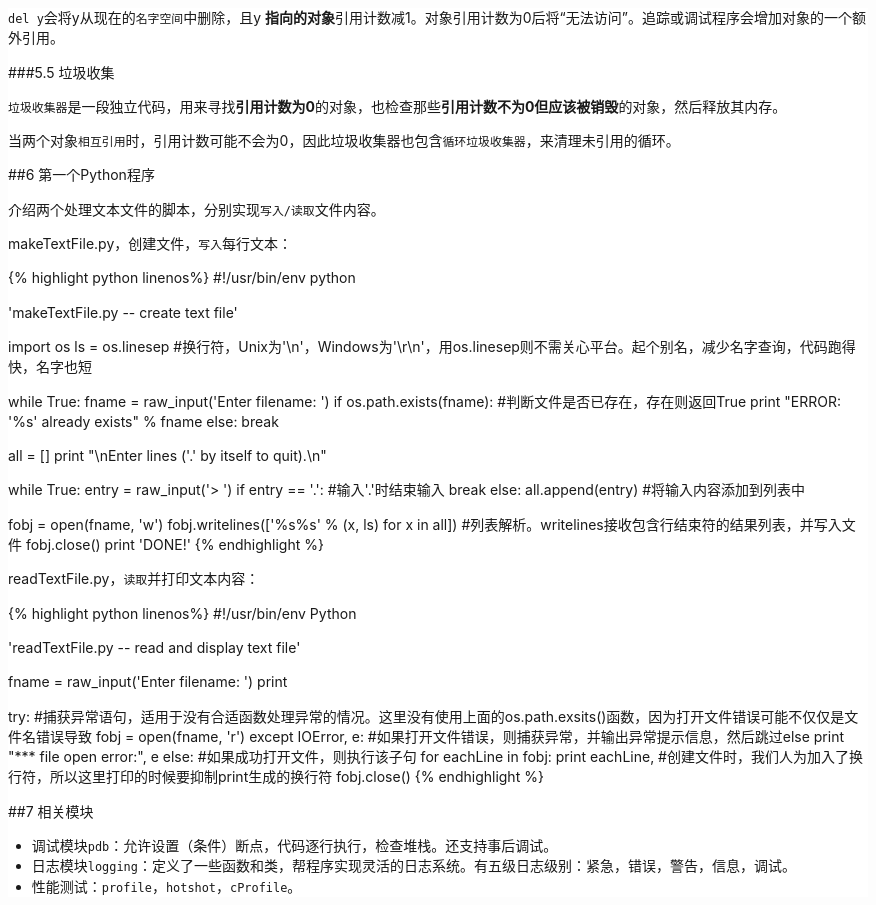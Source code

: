 `del y`会将y从现在的`名字空间`中删除，且y **指向的对象**引用计数减1。对象引用计数为0后将“无法访问”。追踪或调试程序会增加对象的一个额外引用。

###5.5 垃圾收集

`垃圾收集器`是一段独立代码，用来寻找**引用计数为0**的对象，也检查那些**引用计数不为0但应该被销毁**的对象，然后释放其内存。

当两个对象`相互引用`时，引用计数可能不会为0，因此垃圾收集器也包含`循环垃圾收集器`，来清理未引用的循环。

##6 第一个Python程序

介绍两个处理文本文件的脚本，分别实现`写入/读取`文件内容。

makeTextFile.py，创建文件，`写入`每行文本：

{% highlight python linenos%}
#!/usr/bin/env python

'makeTextFile.py -- create text file'

import os
ls = os.linesep    #换行符，Unix为'\n'，Windows为'\r\n'，用os.linesep则不需关心平台。起个别名，减少名字查询，代码跑得快，名字也短

while True:
    fname = raw_input('Enter filename: ')
    if os.path.exists(fname):    #判断文件是否已存在，存在则返回True
        print "ERROR: '%s' already exists" % fname
    else:
        break

all = []
print "\nEnter lines ('.' by itself to quit).\n"

while True:
    entry = raw_input('> ')
    if entry == '.':        #输入'.'时结束输入
        break
    else:
        all.append(entry)   #将输入内容添加到列表中

fobj = open(fname, 'w')
fobj.writelines(['%s%s' % (x, ls) for x in all])    #列表解析。writelines接收包含行结束符的结果列表，并写入文件
fobj.close()
print 'DONE!'
{% endhighlight %}

readTextFile.py，`读取`并打印文本内容：

{% highlight python linenos%}
#!/usr/bin/env Python

'readTextFile.py -- read and display text file'

fname = raw_input('Enter filename: ')
print

try:    #捕获异常语句，适用于没有合适函数处理异常的情况。这里没有使用上面的os.path.exsits()函数，因为打开文件错误可能不仅仅是文件名错误导致
    fobj = open(fname, 'r')
except IOError, e:      #如果打开文件错误，则捕获异常，并输出异常提示信息，然后跳过else
    print "*** file open error:", e
else:   #如果成功打开文件，则执行该子句
    for eachLine in fobj:
        print eachLine, #创建文件时，我们人为加入了换行符，所以这里打印的时候要抑制print生成的换行符
    fobj.close()
{% endhighlight %}

##7 相关模块

- 调试模块`pdb`：允许设置（条件）断点，代码逐行执行，检查堆栈。还支持事后调试。
- 日志模块`logging`：定义了一些函数和类，帮程序实现灵活的日志系统。有五级日志级别：紧急，错误，警告，信息，调试。
- 性能测试：`profile`，`hotshot`，`cProfile`。
 
